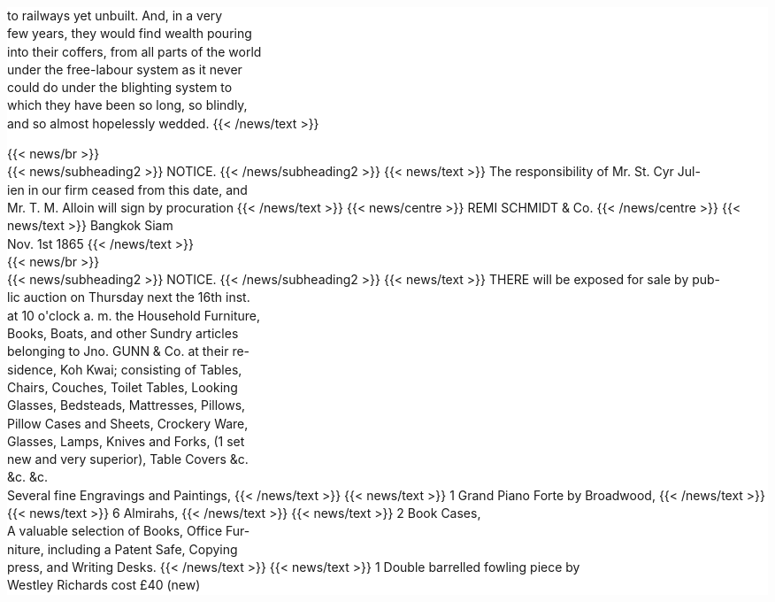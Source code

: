 to railways yet unbuilt. And, in a very<br/>
few years, they would find wealth pouring<br/>
into their coffers, from all parts of the world<br/>
under the free-labour system as it never<br/>
could do under the blighting system to<br/>
which they have been so long, so blindly,<br/>
and so almost hopelessly wedded.
{{< /news/text >}}
</div>
{{< news/br >}}

<div class='advert'>
{{< news/subheading2 >}}
NOTICE.
{{< /news/subheading2 >}}
{{< news/text >}}
The responsibility of Mr. St. Cyr Jul-<br/>
ien in our firm ceased from this date, and<br/>
Mr. T. M. Alloin will sign by procuration
{{< /news/text >}}
{{< news/centre >}}
REMI SCHMIDT & Co.
{{< /news/centre >}}
{{< news/text >}}
Bangkok Siam<br/>
Nov. 1st 1865
{{< /news/text >}}
</div>
{{< news/br >}}

<div class='advert'>
{{< news/subheading2 >}}
NOTICE.
{{< /news/subheading2 >}}
{{< news/text >}}
THERE will be exposed for sale by pub-<br/>
lic auction on Thursday next the 16th inst.<br/>
at 10 o'clock a. m. the Household Furniture,<br/>
Books, Boats, and other Sundry articles<br/>
belonging to Jno. GUNN & Co. at their re-<br/>
sidence, Koh Kwai; consisting of Tables,<br/>
Chairs, Couches, Toilet Tables, Looking<br/>
Glasses, Bedsteads, Mattresses, Pillows,<br/>
Pillow Cases and Sheets, Crockery Ware,<br/>
Glasses, Lamps, Knives and Forks, (1 set<br/>
new and very superior), Table Covers &c.<br/>
&c. &c.<br/>
Several fine Engravings and Paintings,
{{< /news/text >}}
{{< news/text >}}
1 Grand Piano Forte by Broadwood,
{{< /news/text >}}
{{< news/text >}}
6 Almirahs,
{{< /news/text >}}
{{< news/text >}}
2 Book Cases,<br/>
A valuable selection of Books, Office Fur-<br/>
niture, including a Patent Safe, Copying<br/>
press, and Writing Desks.
{{< /news/text >}}
{{< news/text >}}
1 Double barrelled fowling piece by<br/>
Westley Richards cost £40 (new)